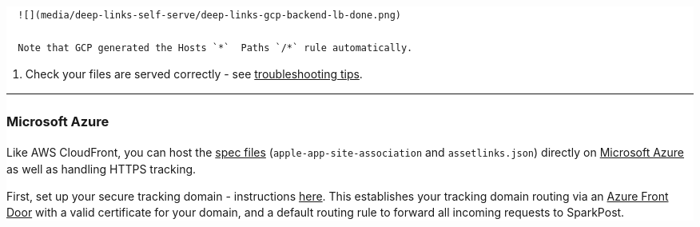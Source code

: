       ![](media/deep-links-self-serve/deep-links-gcp-backend-lb-done.png)

      Note that GCP generated the Hosts `*`  Paths `/*` rule automatically.

1. Check your files are served correctly - see [troubleshooting tips](#troubleshooting-tips).

---

### Microsoft Azure

Like AWS CloudFront, you can host the [spec files](#deep-linking-spec-files) (`apple-app-site-association` and `assetlinks.json`) directly on [Microsoft Azure](https://azure.microsoft.com/) as well as handling HTTPS tracking.

First, set up your secure tracking domain - instructions [here](./enabling-https-engagement-tracking-on-sparkpost/#step-by-step-guide-with-microsoft-azure). This establishes your tracking domain routing via an [Azure Front Door](https://docs.microsoft.com/en-us/azure/frontdoor/front-door-overview) with a valid certificate for your domain, and a default routing rule to forward all incoming requests to SparkPost.
